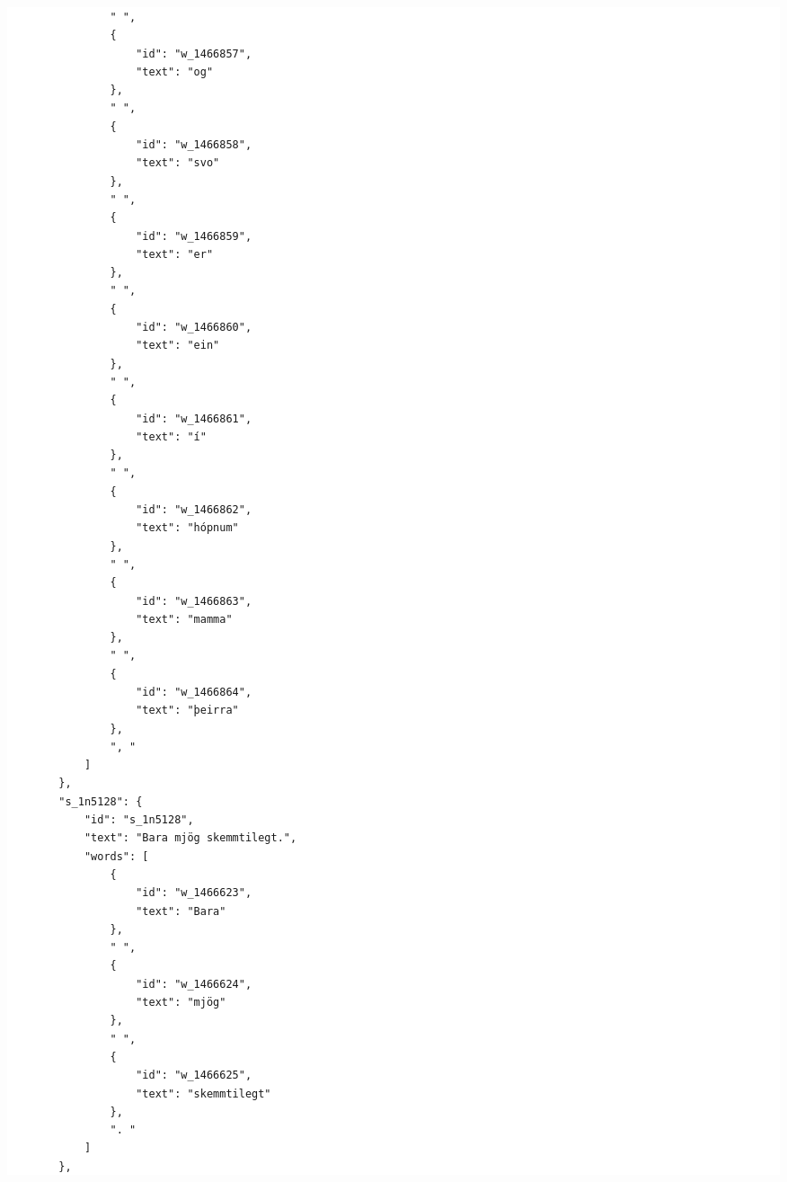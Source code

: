                     " ",
                    {
                        "id": "w_1466857",
                        "text": "og"
                    },
                    " ",
                    {
                        "id": "w_1466858",
                        "text": "svo"
                    },
                    " ",
                    {
                        "id": "w_1466859",
                        "text": "er"
                    },
                    " ",
                    {
                        "id": "w_1466860",
                        "text": "ein"
                    },
                    " ",
                    {
                        "id": "w_1466861",
                        "text": "í"
                    },
                    " ",
                    {
                        "id": "w_1466862",
                        "text": "hópnum"
                    },
                    " ",
                    {
                        "id": "w_1466863",
                        "text": "mamma"
                    },
                    " ",
                    {
                        "id": "w_1466864",
                        "text": "þeirra"
                    },
                    ", "
                ]
            },
            "s_1n5128": {
                "id": "s_1n5128",
                "text": "Bara mjög skemmtilegt.",
                "words": [
                    {
                        "id": "w_1466623",
                        "text": "Bara"
                    },
                    " ",
                    {
                        "id": "w_1466624",
                        "text": "mjög"
                    },
                    " ",
                    {
                        "id": "w_1466625",
                        "text": "skemmtilegt"
                    },
                    ". "
                ]
            },